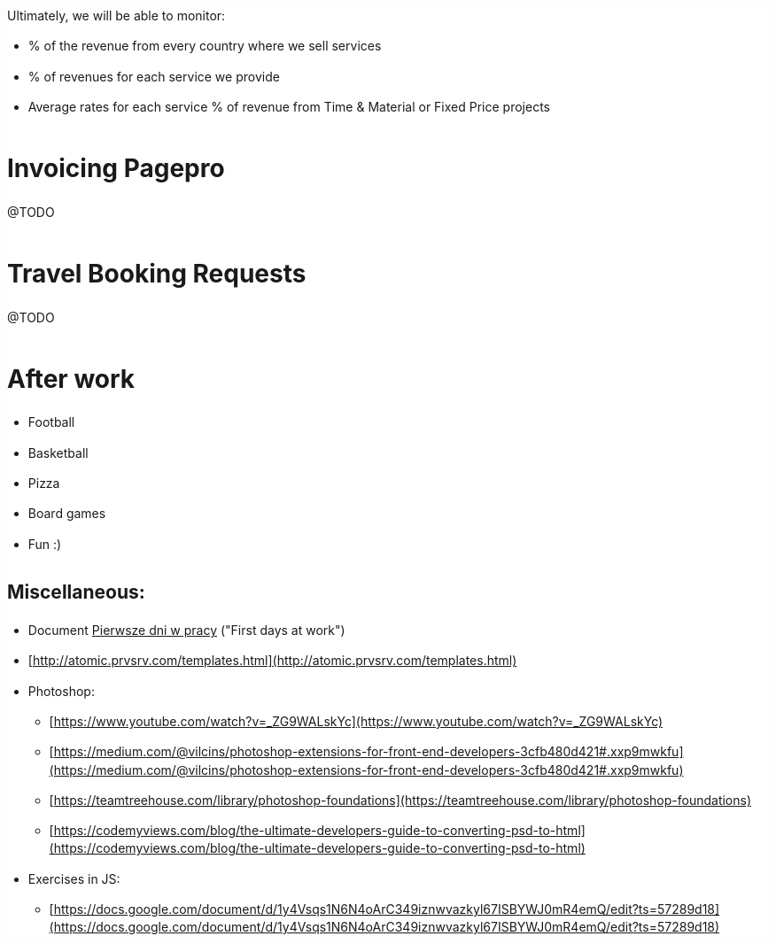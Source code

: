 Ultimately, we will be able to monitor:

* % of the revenue from every country where we sell services

* % of revenues for each service we provide

* Average rates for each service
% of revenue from Time & Material or Fixed Price projects

# Invoicing Pagepro

@TODO

# Travel Booking Requests

@TODO

# After work

* Football

* Basketball

* Pizza

* Board games

* Fun :)

## Miscellaneous:

* Document [Pierwsze dni w pracy](https://docs.google.com/document/d/1nmXEOtbaP1ZUsxXISPy0QPapPH1KUbfMHw7lz_xabVI/edit?ts=5732d1b9#heading=h.ng3agt7atag4) ("First days at work")

* [http://atomic.prvsrv.com/templates.html](http://atomic.prvsrv.com/templates.html) 

* Photoshop:

    * [https://www.youtube.com/watch?v=_ZG9WALskYc](https://www.youtube.com/watch?v=_ZG9WALskYc) 

    * [https://medium.com/@vilcins/photoshop-extensions-for-front-end-developers-3cfb480d421#.xxp9mwkfu](https://medium.com/@vilcins/photoshop-extensions-for-front-end-developers-3cfb480d421#.xxp9mwkfu) 

    * [https://teamtreehouse.com/library/photoshop-foundations](https://teamtreehouse.com/library/photoshop-foundations) 

    * [https://codemyviews.com/blog/the-ultimate-developers-guide-to-converting-psd-to-html](https://codemyviews.com/blog/the-ultimate-developers-guide-to-converting-psd-to-html)

* Exercises in JS:

    * [https://docs.google.com/document/d/1y4Vsqs1N6N4oArC349iznwvazkyl67ISBYWJ0mR4emQ/edit?ts=57289d18](https://docs.google.com/document/d/1y4Vsqs1N6N4oArC349iznwvazkyl67ISBYWJ0mR4emQ/edit?ts=57289d18) 
